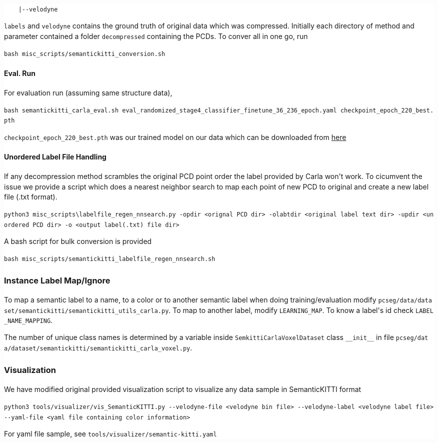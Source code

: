 ```
    |--velodyne
```
`labels` and `velodyne` contains the ground truth of original data which was compressed.
Initially each directory of method and parameter contained a folder `decompressed` containing the PCDs. To conver all in one go, run
```
bash misc_scripts/semantickitti_conversion.sh
```

#### Eval. Run
For evaluation run (assuming same structure data),
```
bash semantickitti_carla_eval.sh eval_randomized_stage4_classifier_finetune_36_236_epoch.yaml checkpoint_epoch_220_best.pth 
```
`checkpoint_epoch_220_best.pth` was our trained model on our data which can be downloaded from [here](https://drive.google.com/file/d/1iRjMpquRVBHqPzxcdUWue63LwxCh2yq_/view?usp=drive_link)

#### Unordered Label File Handling
If any decompression method scrambles the original PCD point order the label provided by Carla won't work. To cicumvent the issue we provide a script which does a nearest neighbor search to map each point of new PCD to original and create a new label file (.txt format).

```
python3 misc_scripts\labelfile_regen_nnsearch.py -opdir <orignal PCD dir> -olabtdir <original label text dir> -updir <unordered PCD dir> -o <output label(.txt) file dir>
```

A bash script for bulk conversion is provided
```
bash misc_scripts/semantickitti_labelfile_regen_nnsearch.sh
```

### Instance Label Map/Ignore

To map a semantic label to a name, to a color or to another semantic label when doing training/evaluation modify `pcseg/data/dataset/semantickitti/semantickitti_utils_carla.py`. To map to another label, modify `LEARNING_MAP`. To know a label's id check `LABEL_NAME_MAPPING`.

The number of unique class names is determined by a variable inside `SemkittiCarlaVoxelDataset` class `__init__` in file `pcseg/data/dataset/semantickitti/semantickitti_carla_voxel.py`.

### Visualization
We have modified original provided visualization script to visualize any data sample in SemanticKITTI format
```
python3 tools/visualizer/vis_SemanticKITTI.py --velodyne-file <velodyne bin file> --velodyne-label <velodyne label file> --yaml-file <yaml file containing color information>
```

For yaml file sample, see `tools/visualizer/semantic-kitti.yaml`